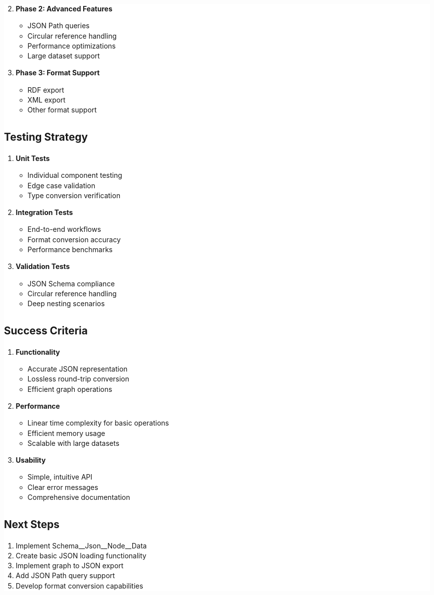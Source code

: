2. **Phase 2: Advanced Features**
   - JSON Path queries
   - Circular reference handling
   - Performance optimizations
   - Large dataset support

3. **Phase 3: Format Support**
   - RDF export
   - XML export
   - Other format support

## Testing Strategy

1. **Unit Tests**
   - Individual component testing
   - Edge case validation
   - Type conversion verification

2. **Integration Tests**
   - End-to-end workflows
   - Format conversion accuracy
   - Performance benchmarks

3. **Validation Tests**
   - JSON Schema compliance
   - Circular reference handling
   - Deep nesting scenarios

## Success Criteria

1. **Functionality**
   - Accurate JSON representation
   - Lossless round-trip conversion
   - Efficient graph operations

2. **Performance**
   - Linear time complexity for basic operations
   - Efficient memory usage
   - Scalable with large datasets

3. **Usability**
   - Simple, intuitive API
   - Clear error messages
   - Comprehensive documentation

## Next Steps

1. Implement Schema__Json__Node__Data
2. Create basic JSON loading functionality
3. Implement graph to JSON export
4. Add JSON Path query support
5. Develop format conversion capabilities
